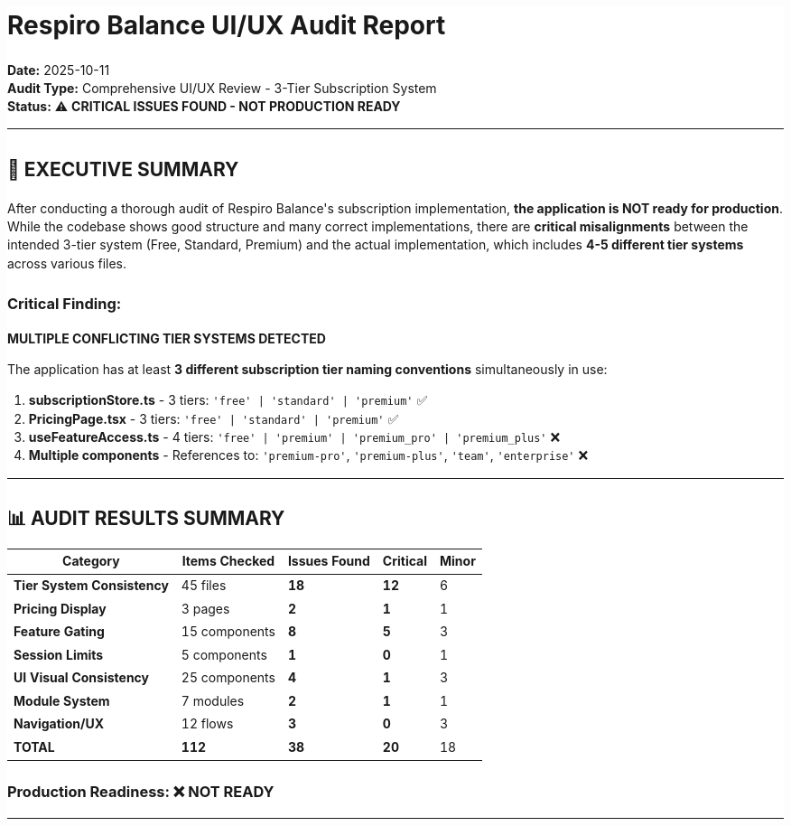 # Respiro Balance UI/UX Audit Report
**Date:** 2025-10-11  
**Audit Type:** Comprehensive UI/UX Review - 3-Tier Subscription System  
**Status:** ⚠️ **CRITICAL ISSUES FOUND - NOT PRODUCTION READY**

---

## 🎯 EXECUTIVE SUMMARY

After conducting a thorough audit of Respiro Balance's subscription implementation, **the application is NOT ready for production**. While the codebase shows good structure and many correct implementations, there are **critical misalignments** between the intended 3-tier system (Free, Standard, Premium) and the actual implementation, which includes **4-5 different tier systems** across various files.

### Critical Finding:
**MULTIPLE CONFLICTING TIER SYSTEMS DETECTED**

The application has at least **3 different subscription tier naming conventions** simultaneously in use:

1. **subscriptionStore.ts** - 3 tiers: `'free' | 'standard' | 'premium'` ✅
2. **PricingPage.tsx** - 3 tiers: `'free' | 'standard' | 'premium'` ✅
3. **useFeatureAccess.ts** - 4 tiers: `'free' | 'premium' | 'premium_pro' | 'premium_plus'` ❌
4. **Multiple components** - References to: `'premium-pro'`, `'premium-plus'`, `'team'`, `'enterprise'` ❌

---

## 📊 AUDIT RESULTS SUMMARY

| Category | Items Checked | Issues Found | Critical | Minor |
|----------|--------------|--------------|----------|-------|
| **Tier System Consistency** | 45 files | **18** | **12** | 6 |
| **Pricing Display** | 3 pages | **2** | **1** | 1 |
| **Feature Gating** | 15 components | **8** | **5** | 3 |
| **Session Limits** | 5 components | **1** | **0** | 1 |
| **UI Visual Consistency** | 25 components | **4** | **1** | 3 |
| **Module System** | 7 modules | **2** | **1** | 1 |
| **Navigation/UX** | 12 flows | **3** | **0** | 3 |
| **TOTAL** | **112** | **38** | **20** | 18 |

### Production Readiness: ❌ **NOT READY**

---
